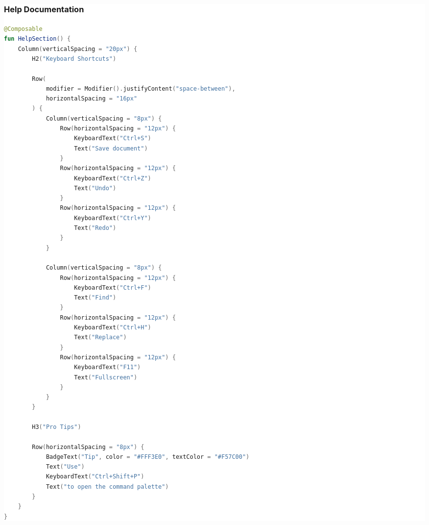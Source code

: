 ### Help Documentation

```kotlin
@Composable
fun HelpSection() {
    Column(verticalSpacing = "20px") {
        H2("Keyboard Shortcuts")

        Row(
            modifier = Modifier().justifyContent("space-between"),
            horizontalSpacing = "16px"
        ) {
            Column(verticalSpacing = "8px") {
                Row(horizontalSpacing = "12px") {
                    KeyboardText("Ctrl+S")
                    Text("Save document")
                }
                Row(horizontalSpacing = "12px") {
                    KeyboardText("Ctrl+Z")
                    Text("Undo")
                }
                Row(horizontalSpacing = "12px") {
                    KeyboardText("Ctrl+Y")
                    Text("Redo")
                }
            }

            Column(verticalSpacing = "8px") {
                Row(horizontalSpacing = "12px") {
                    KeyboardText("Ctrl+F")
                    Text("Find")
                }
                Row(horizontalSpacing = "12px") {
                    KeyboardText("Ctrl+H")
                    Text("Replace")
                }
                Row(horizontalSpacing = "12px") {
                    KeyboardText("F11")
                    Text("Fullscreen")
                }
            }
        }

        H3("Pro Tips")

        Row(horizontalSpacing = "8px") {
            BadgeText("Tip", color = "#FFF3E0", textColor = "#F57C00")
            Text("Use")
            KeyboardText("Ctrl+Shift+P")
            Text("to open the command palette")
        }
    }
}
```
